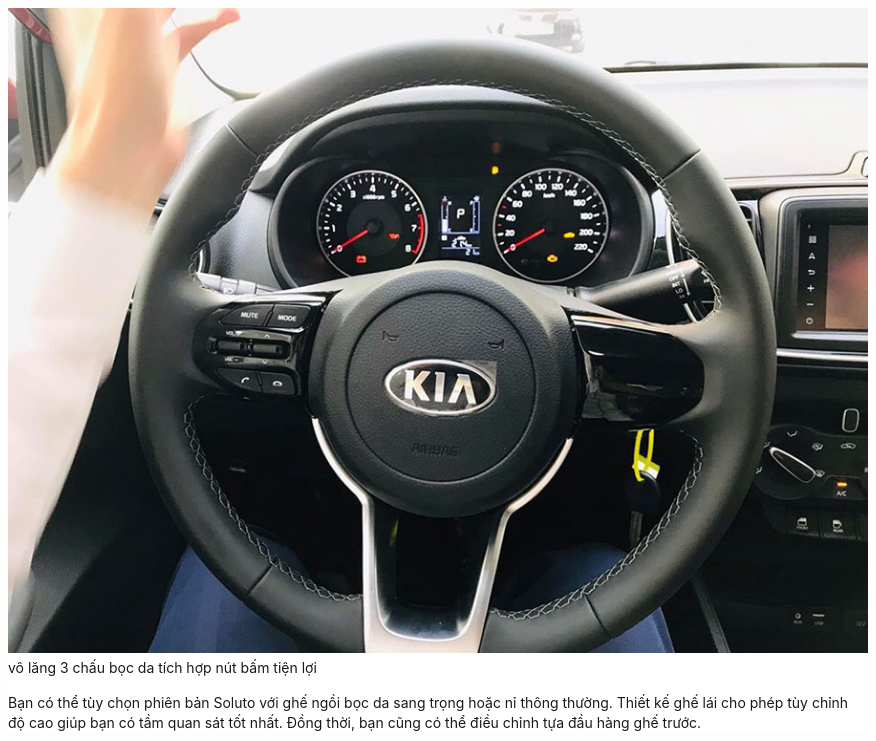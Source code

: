 <img src="/assets/images/soluto/14-at-luxury/kia-soluto-anh7.jpg" style="width: 100%" alt="KIA Soluto AT Luxury - Hình 9" />
vô lăng 3 chấu bọc da tích hợp nút bấm tiện lợi

Bạn có thể tùy chọn phiên bản Soluto với ghế ngồi bọc da sang trọng hoặc nỉ thông thường. Thiết kế ghế lái cho phép tùy chỉnh độ cao giúp bạn có tầm quan sát tốt nhất. Đồng thời, bạn cũng có thể điều chỉnh tựa đầu hàng ghế trước.
